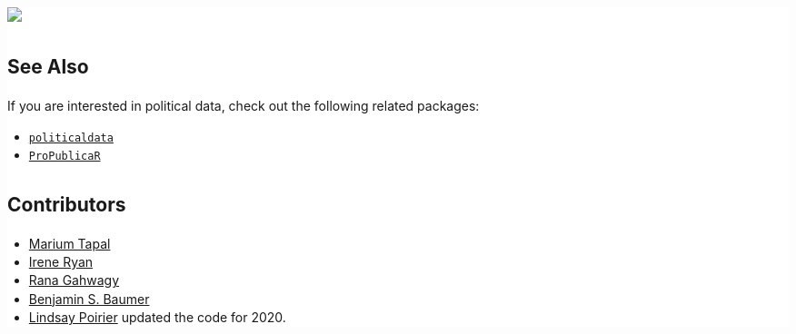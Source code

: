 <img src="man/figures/README-party-plot-1.png" width="100%" />

## See Also

If you are interested in political data, check out the following related
packages:

- [`politicaldata`](https://github.com/elliottmorris/politicaldata/)
- [`ProPublicaR`](https://github.com/dietrichson/ProPublicaR)

## Contributors

- [Marium Tapal](https://github.com/mariumtapal)
- [Irene Ryan](https://github.com/ireneryan)
- [Rana Gahwagy](https://github.com/ranawg)
- [Benjamin S. Baumer](https://github.com/beanumber)
- [Lindsay Poirier](https://github.com/lindsaypoirier) updated the code
  for 2020.

